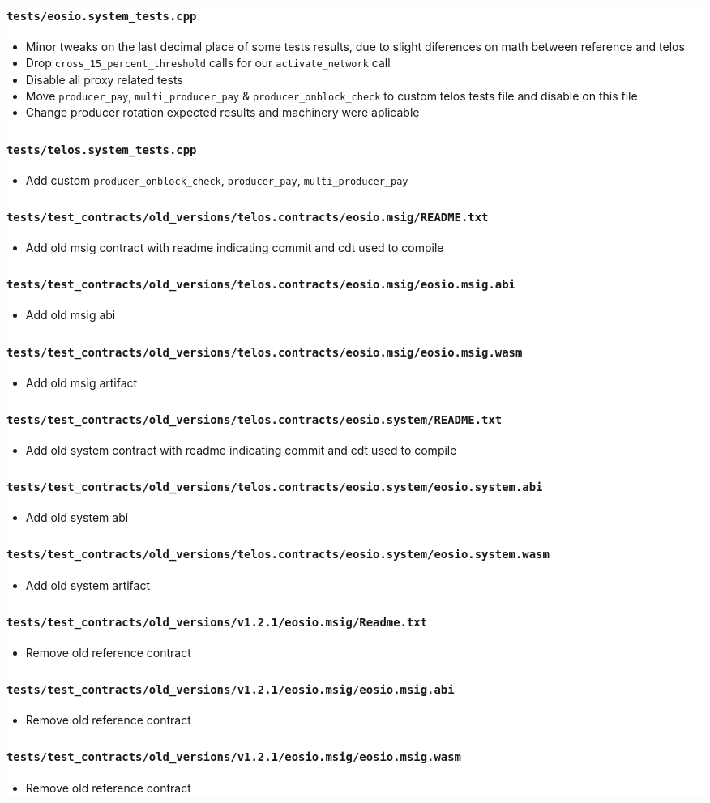 ### `tests/eosio.system_tests.cpp`
- Minor tweaks on the last decimal place of some tests results, due to slight diferences on math between reference and telos
- Drop `cross_15_percent_threshold` calls for our `activate_network` call
- Disable all proxy related tests
- Move `producer_pay`, `multi_producer_pay` & `producer_onblock_check` to custom telos tests file and disable on this file
- Change producer rotation expected results and machinery were aplicable

### `tests/telos.system_tests.cpp`
- Add custom `producer_onblock_check`, `producer_pay`, `multi_producer_pay`

### `tests/test_contracts/old_versions/telos.contracts/eosio.msig/README.txt`
- Add old msig contract with readme indicating commit and cdt used to compile

### `tests/test_contracts/old_versions/telos.contracts/eosio.msig/eosio.msig.abi`
- Add old msig abi

### `tests/test_contracts/old_versions/telos.contracts/eosio.msig/eosio.msig.wasm`
- Add old msig artifact

### `tests/test_contracts/old_versions/telos.contracts/eosio.system/README.txt`
- Add old system contract with readme indicating commit and cdt used to compile

### `tests/test_contracts/old_versions/telos.contracts/eosio.system/eosio.system.abi`
- Add old system abi

### `tests/test_contracts/old_versions/telos.contracts/eosio.system/eosio.system.wasm`
- Add old system artifact

### `tests/test_contracts/old_versions/v1.2.1/eosio.msig/Readme.txt`
- Remove old reference contract

### `tests/test_contracts/old_versions/v1.2.1/eosio.msig/eosio.msig.abi`
- Remove old reference contract

### `tests/test_contracts/old_versions/v1.2.1/eosio.msig/eosio.msig.wasm`
- Remove old reference contract
